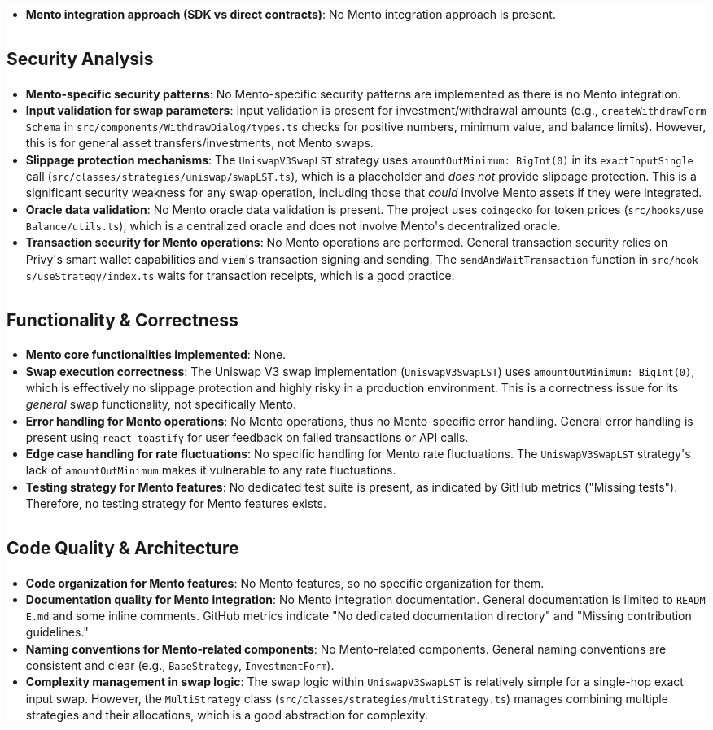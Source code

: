 - **Mento integration approach (SDK vs direct contracts)**: No Mento integration approach is present.

## Security Analysis
- **Mento-specific security patterns**: No Mento-specific security patterns are implemented as there is no Mento integration.
- **Input validation for swap parameters**: Input validation is present for investment/withdrawal amounts (e.g., `createWithdrawFormSchema` in `src/components/WithdrawDialog/types.ts` checks for positive numbers, minimum value, and balance limits). However, this is for general asset transfers/investments, not Mento swaps.
- **Slippage protection mechanisms**: The `UniswapV3SwapLST` strategy uses `amountOutMinimum: BigInt(0)` in its `exactInputSingle` call (`src/classes/strategies/uniswap/swapLST.ts`), which is a placeholder and *does not* provide slippage protection. This is a significant security weakness for any swap operation, including those that *could* involve Mento assets if they were integrated.
- **Oracle data validation**: No Mento oracle data validation is present. The project uses `coingecko` for token prices (`src/hooks/useBalance/utils.ts`), which is a centralized oracle and does not involve Mento's decentralized oracle.
- **Transaction security for Mento operations**: No Mento operations are performed. General transaction security relies on Privy's smart wallet capabilities and `viem`'s transaction signing and sending. The `sendAndWaitTransaction` function in `src/hooks/useStrategy/index.ts` waits for transaction receipts, which is a good practice.

## Functionality & Correctness
- **Mento core functionalities implemented**: None.
- **Swap execution correctness**: The Uniswap V3 swap implementation (`UniswapV3SwapLST`) uses `amountOutMinimum: BigInt(0)`, which is effectively no slippage protection and highly risky in a production environment. This is a correctness issue for its *general* swap functionality, not specifically Mento.
- **Error handling for Mento operations**: No Mento operations, thus no Mento-specific error handling. General error handling is present using `react-toastify` for user feedback on failed transactions or API calls.
- **Edge case handling for rate fluctuations**: No specific handling for Mento rate fluctuations. The `UniswapV3SwapLST` strategy's lack of `amountOutMinimum` makes it vulnerable to any rate fluctuations.
- **Testing strategy for Mento features**: No dedicated test suite is present, as indicated by GitHub metrics ("Missing tests"). Therefore, no testing strategy for Mento features exists.

## Code Quality & Architecture
- **Code organization for Mento features**: No Mento features, so no specific organization for them.
- **Documentation quality for Mento integration**: No Mento integration documentation. General documentation is limited to `README.md` and some inline comments. GitHub metrics indicate "No dedicated documentation directory" and "Missing contribution guidelines."
- **Naming conventions for Mento-related components**: No Mento-related components. General naming conventions are consistent and clear (e.g., `BaseStrategy`, `InvestmentForm`).
- **Complexity management in swap logic**: The swap logic within `UniswapV3SwapLST` is relatively simple for a single-hop exact input swap. However, the `MultiStrategy` class (`src/classes/strategies/multiStrategy.ts`) manages combining multiple strategies and their allocations, which is a good abstraction for complexity.
